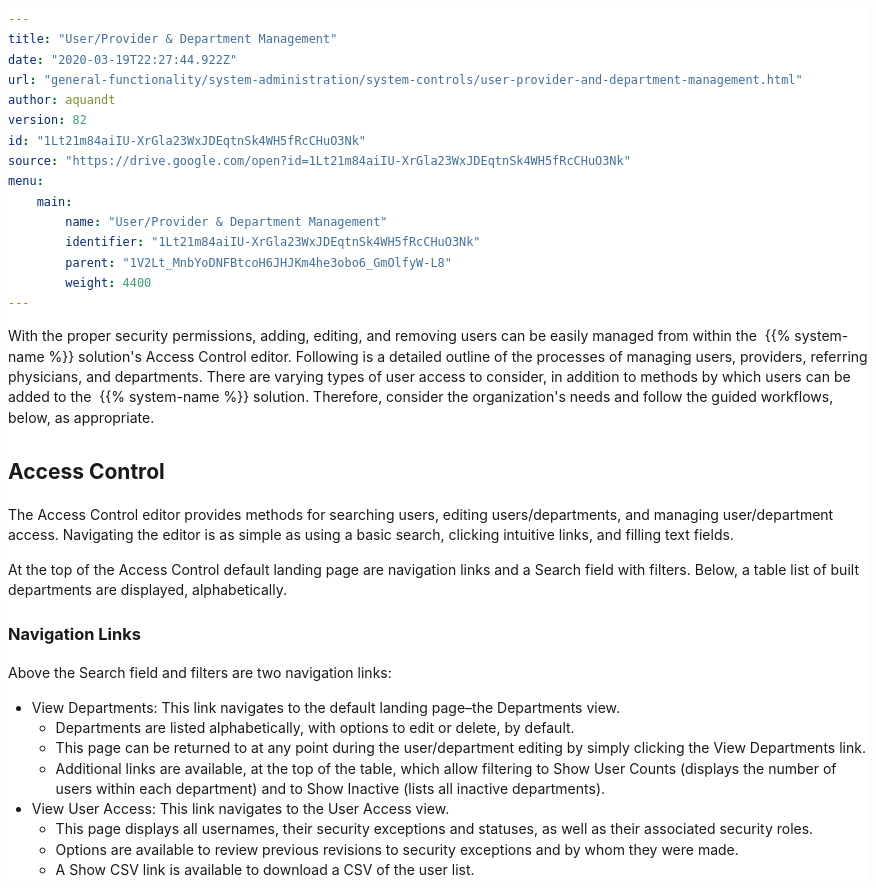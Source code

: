 ```yaml
---
title: "User/Provider & Department Management"
date: "2020-03-19T22:27:44.922Z"
url: "general-functionality/system-administration/system-controls/user-provider-and-department-management.html"
author: aquandt
version: 82
id: "1Lt21m84aiIU-XrGla23WxJDEqtnSk4WH5fRcCHuO3Nk"
source: "https://drive.google.com/open?id=1Lt21m84aiIU-XrGla23WxJDEqtnSk4WH5fRcCHuO3Nk"
menu:
    main:
        name: "User/Provider & Department Management"
        identifier: "1Lt21m84aiIU-XrGla23WxJDEqtnSk4WH5fRcCHuO3Nk"
        parent: "1V2Lt_MnbYoDNFBtcoH6JHJKm4he3obo6_GmOlfyW-L8"
        weight: 4400
---
```

With the proper security permissions, adding, editing, and removing users can be easily managed from within the  {{% system-name %}} solution's Access Control editor. Following is a detailed outline of the processes of managing users, providers, referring physicians, and departments. There are varying types of user access to consider, in addition to methods by which users can be added to the  {{% system-name %}} solution. Therefore, consider the organization's needs and follow the guided workflows, below, as appropriate.

## Access Control

The Access Control editor provides methods for searching users, editing users/departments, and managing user/department access. Navigating the editor is as simple as using a basic search, clicking intuitive links, and filling text fields.

At the top of the Access Control default landing page are navigation links and a Search field with filters. Below, a table list of built departments are displayed, alphabetically.

### Navigation Links

Above the Search field and filters are two navigation links:

* View Departments: This link navigates to the default landing page–the Departments view.
    * Departments are listed alphabetically, with options to edit or delete, by default.
    * This page can be returned to at any point during the user/department editing by simply clicking the View Departments link.
    * Additional links are available, at the top of the table, which allow filtering to Show User Counts (displays the number of users within each department) and to Show Inactive (lists all inactive departments).
* View User Access: This link navigates to the User Access view.
    * This page displays all usernames, their security exceptions and statuses, as well as their associated security roles.
    * Options are available to review previous revisions to security exceptions and by whom they were made.
    * A Show CSV link is available to download a CSV of the user list.
